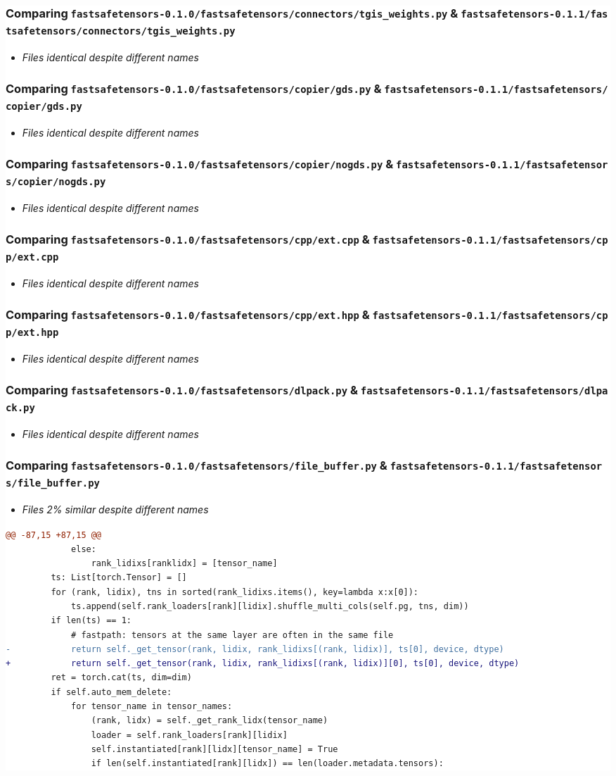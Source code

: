 ### Comparing `fastsafetensors-0.1.0/fastsafetensors/connectors/tgis_weights.py` & `fastsafetensors-0.1.1/fastsafetensors/connectors/tgis_weights.py`

 * *Files identical despite different names*

### Comparing `fastsafetensors-0.1.0/fastsafetensors/copier/gds.py` & `fastsafetensors-0.1.1/fastsafetensors/copier/gds.py`

 * *Files identical despite different names*

### Comparing `fastsafetensors-0.1.0/fastsafetensors/copier/nogds.py` & `fastsafetensors-0.1.1/fastsafetensors/copier/nogds.py`

 * *Files identical despite different names*

### Comparing `fastsafetensors-0.1.0/fastsafetensors/cpp/ext.cpp` & `fastsafetensors-0.1.1/fastsafetensors/cpp/ext.cpp`

 * *Files identical despite different names*

### Comparing `fastsafetensors-0.1.0/fastsafetensors/cpp/ext.hpp` & `fastsafetensors-0.1.1/fastsafetensors/cpp/ext.hpp`

 * *Files identical despite different names*

### Comparing `fastsafetensors-0.1.0/fastsafetensors/dlpack.py` & `fastsafetensors-0.1.1/fastsafetensors/dlpack.py`

 * *Files identical despite different names*

### Comparing `fastsafetensors-0.1.0/fastsafetensors/file_buffer.py` & `fastsafetensors-0.1.1/fastsafetensors/file_buffer.py`

 * *Files 2% similar despite different names*

```diff
@@ -87,15 +87,15 @@
             else:
                 rank_lidixs[ranklidx] = [tensor_name]
         ts: List[torch.Tensor] = []
         for (rank, lidix), tns in sorted(rank_lidixs.items(), key=lambda x:x[0]):
             ts.append(self.rank_loaders[rank][lidix].shuffle_multi_cols(self.pg, tns, dim))
         if len(ts) == 1:
             # fastpath: tensors at the same layer are often in the same file
-            return self._get_tensor(rank, lidix, rank_lidixs[(rank, lidix)], ts[0], device, dtype)
+            return self._get_tensor(rank, lidix, rank_lidixs[(rank, lidix)][0], ts[0], device, dtype)
         ret = torch.cat(ts, dim=dim)
         if self.auto_mem_delete:
             for tensor_name in tensor_names:
                 (rank, lidx) = self._get_rank_lidx(tensor_name)
                 loader = self.rank_loaders[rank][lidix]
                 self.instantiated[rank][lidx][tensor_name] = True
                 if len(self.instantiated[rank][lidx]) == len(loader.metadata.tensors):
```

